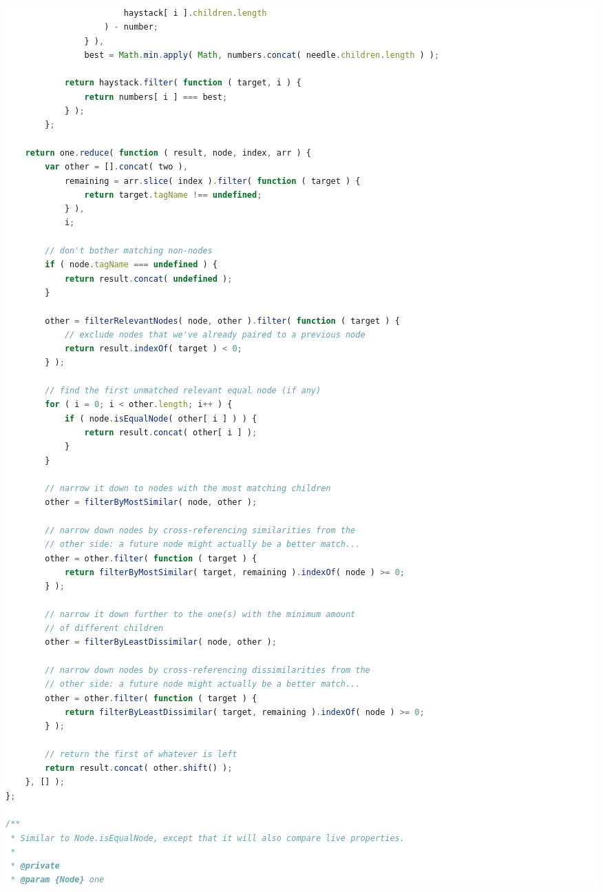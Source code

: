 ```js
                        haystack[ i ].children.length
                    ) - number;
                } ),
                best = Math.min.apply( Math, numbers.concat( needle.children.length ) );

            return haystack.filter( function ( target, i ) {
                return numbers[ i ] === best;
            } );
        };

    return one.reduce( function ( result, node, index, arr ) {
        var other = [].concat( two ),
            remaining = arr.slice( index ).filter( function ( target ) {
                return target.tagName !== undefined;
            } ),
            i;

        // don't bother matching non-nodes
        if ( node.tagName === undefined ) {
            return result.concat( undefined );
        }

        other = filterRelevantNodes( node, other ).filter( function ( target ) {
            // exclude nodes that we've already paired to a previous node
            return result.indexOf( target ) < 0;
        } );

        // find the first unmatched relevant equal node (if any)
        for ( i = 0; i < other.length; i++ ) {
            if ( node.isEqualNode( other[ i ] ) ) {
                return result.concat( other[ i ] );
            }
        }

        // narrow it down to nodes with the most matching children
        other = filterByMostSimilar( node, other );

        // narrow down nodes by cross-referencing similarities from the
        // other side: a future node might actually be a better match...
        other = other.filter( function ( target ) {
            return filterByMostSimilar( target, remaining ).indexOf( node ) >= 0;
        } );

        // narrow it down further to the one(s) with the minimum amount
        // of different children
        other = filterByLeastDissimilar( node, other );

        // narrow down nodes by cross-referencing dissimilarities from the
        // other side: a future node might actually be a better match...
        other = other.filter( function ( target ) {
            return filterByLeastDissimilar( target, remaining ).indexOf( node ) >= 0;
        } );

        // return the first of whatever is left
        return result.concat( other.shift() );
    }, [] );
};

/**
 * Similar to Node.isEqualNode, except that it will also compare live properties.
 *
 * @private
 * @param {Node} one
```